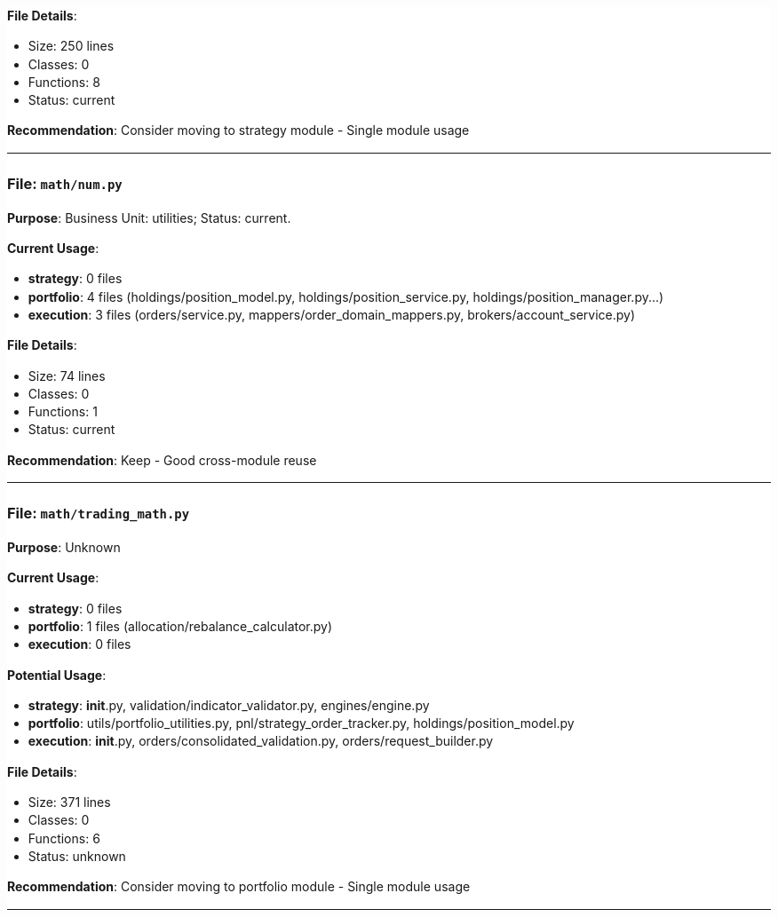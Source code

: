 **File Details**:
- Size: 250 lines
- Classes: 0
- Functions: 8
- Status: current

**Recommendation**: Consider moving to strategy module - Single module usage

---

### File: `math/num.py`

**Purpose**: Business Unit: utilities; Status: current.

**Current Usage**:
- **strategy**: 0 files
- **portfolio**: 4 files (holdings/position_model.py, holdings/position_service.py, holdings/position_manager.py...)
- **execution**: 3 files (orders/service.py, mappers/order_domain_mappers.py, brokers/account_service.py)

**File Details**:
- Size: 74 lines
- Classes: 0
- Functions: 1
- Status: current

**Recommendation**: Keep - Good cross-module reuse

---

### File: `math/trading_math.py`

**Purpose**: Unknown

**Current Usage**:
- **strategy**: 0 files
- **portfolio**: 1 files (allocation/rebalance_calculator.py)
- **execution**: 0 files

**Potential Usage**:
- **strategy**: __init__.py, validation/indicator_validator.py, engines/engine.py
- **portfolio**: utils/portfolio_utilities.py, pnl/strategy_order_tracker.py, holdings/position_model.py
- **execution**: __init__.py, orders/consolidated_validation.py, orders/request_builder.py

**File Details**:
- Size: 371 lines
- Classes: 0
- Functions: 6
- Status: unknown

**Recommendation**: Consider moving to portfolio module - Single module usage

---
